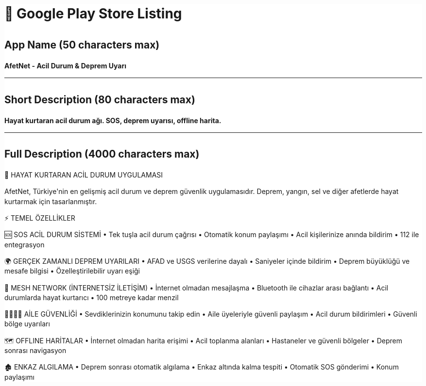 # 🤖 Google Play Store Listing

## App Name (50 characters max)
**AfetNet - Acil Durum & Deprem Uyarı**

---

## Short Description (80 characters max)
**Hayat kurtaran acil durum ağı. SOS, deprem uyarısı, offline harita.**

---

## Full Description (4000 characters max)

🚨 HAYAT KURTARAN ACİL DURUM UYGULAMASI

AfetNet, Türkiye'nin en gelişmiş acil durum ve deprem güvenlik uygulamasıdır. Deprem, yangın, sel ve diğer afetlerde hayat kurtarmak için tasarlanmıştır.

⚡ TEMEL ÖZELLİKLER

🆘 SOS ACİL DURUM SİSTEMİ
• Tek tuşla acil durum çağrısı
• Otomatik konum paylaşımı
• Acil kişilerinize anında bildirim
• 112 ile entegrasyon

🌍 GERÇEK ZAMANLI DEPREM UYARILARI
• AFAD ve USGS verilerine dayalı
• Saniyeler içinde bildirim
• Deprem büyüklüğü ve mesafe bilgisi
• Özelleştirilebilir uyarı eşiği

📡 MESH NETWORK (İNTERNETSİZ İLETİŞİM)
• İnternet olmadan mesajlaşma
• Bluetooth ile cihazlar arası bağlantı
• Acil durumlarda hayat kurtarıcı
• 100 metreye kadar menzil

👨‍👩‍👧‍👦 AİLE GÜVENLİĞİ
• Sevdiklerinizin konumunu takip edin
• Aile üyeleriyle güvenli paylaşım
• Acil durum bildirimleri
• Güvenli bölge uyarıları

🗺️ OFFLINE HARİTALAR
• İnternet olmadan harita erişimi
• Acil toplanma alanları
• Hastaneler ve güvenli bölgeler
• Deprem sonrası navigasyon

🏚️ ENKAZ ALGILAMA
• Deprem sonrası otomatik algılama
• Enkaz altında kalma tespiti
• Otomatik SOS gönderimi
• Konum paylaşımı
